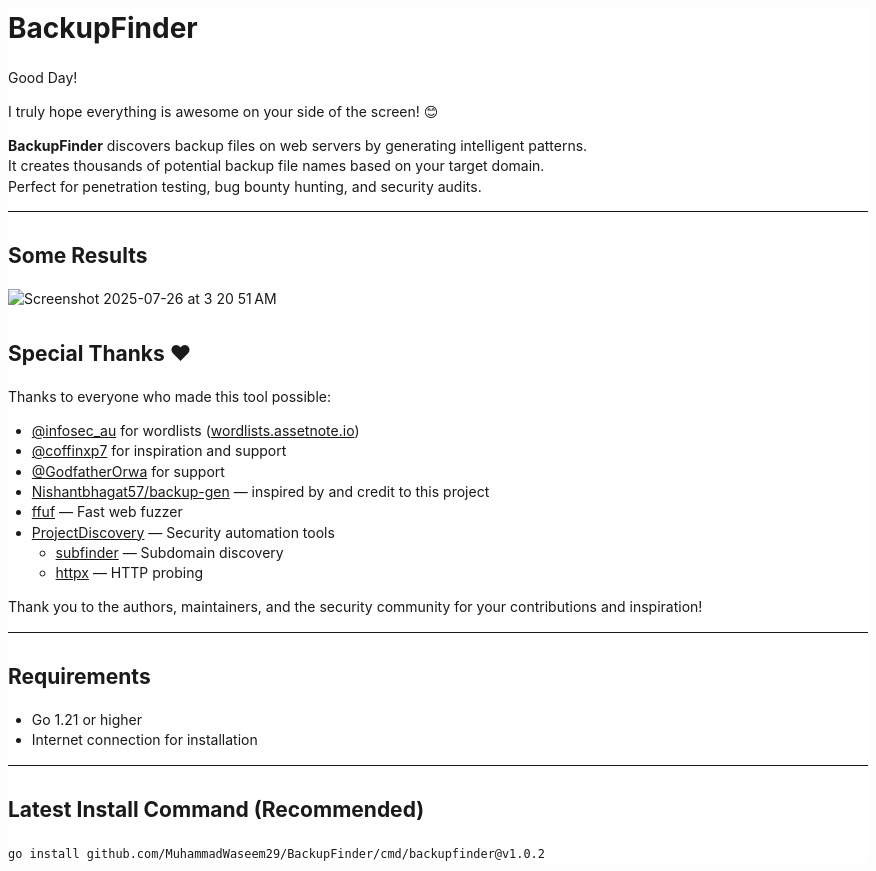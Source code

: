 # BackupFinder

Good Day!

I truly hope everything is awesome on your side of the screen! 😊

**BackupFinder** discovers backup files on web servers by generating intelligent patterns.  
It creates thousands of potential backup file names based on your target domain.  
Perfect for penetration testing, bug bounty hunting, and security audits.

---

## Some Results 

<img width="1512" height="982" alt="Screenshot 2025-07-26 at 3 20 51 AM" src="https://github.com/user-attachments/assets/2d12d61f-7747-4319-bd3a-885f68e39fb7" />

## Special Thanks ❤️



Thanks to everyone who made this tool possible:


- [@infosec_au](https://x.com/infosec_au) for wordlists ([wordlists.assetnote.io](https://wordlists.assetnote.io/))
- [@coffinxp7](https://x.com/coffinxp7) for inspiration and support
- [@GodfatherOrwa](https://x.com/GodfatherOrwa) for support
- [Nishantbhagat57/backup-gen](https://github.com/Nishantbhagat57/backup-gen) — inspired by and credit to this project
- [ffuf](https://github.com/ffuf/ffuf.git) — Fast web fuzzer
- [ProjectDiscovery](https://github.com/projectdiscovery) — Security automation tools
  - [subfinder](https://github.com/projectdiscovery/subfinder.git) — Subdomain discovery
  - [httpx](https://github.com/projectdiscovery/httpx.git) — HTTP probing

Thank you to the authors, maintainers, and the security community for your contributions and inspiration!

---


## Requirements

- Go 1.21 or higher
- Internet connection for installation

---


##  Latest Install Command (Recommended)

```bash
go install github.com/MuhammadWaseem29/BackupFinder/cmd/backupfinder@v1.0.2
```

